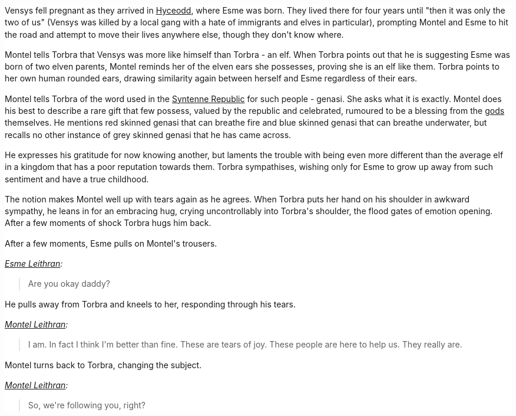 Vensys fell pregnant as they arrived in [Hyceodd](../../places/towns/hyceodd.md), where Esme was born. They lived there for four years until "then it was only the two of us" (Vensys was killed by a local gang with a hate of immigrants and elves in particular), prompting Montel and Esme to hit the road and attempt to move their lives anywhere else, though they don't know where.

Montel tells Torbra that Vensys was more like himself than Torbra - an elf. When Torbra points out that he is suggesting Esme was born of two elven parents, Montel reminds her of the elven ears she possesses, proving she is an elf like them. Torbra points to her own human rounded ears, drawing similarity again between herself and Esme regardless of their ears.

Montel tells Torbra of the word used in the [Syntenne Republic](../../civilisations/syntenne-republic/syntenne-republic.md) for such people - genasi. She asks what it is exactly. Montel does his best to describe a rare gift that few possess, valued by the republic and celebrated, rumoured to be a blessing from the [gods](../../gods/gods.md) themselves. He mentions red skinned genasi that can breathe fire and blue skinned genasi that can breathe underwater, but recalls no other instance of grey skinned genasi that he has came across.

He expresses his gratitude for now knowing another, but laments the trouble with being even more different than the average elf in a kingdom that has a poor reputation towards them. Torbra sympathises, wishing only for Esme to grow up away from such sentiment and have a true childhood. 

The notion makes Montel well up with tears again as he agrees. When Torbra puts her hand on his shoulder in awkward sympathy, he leans in for an embracing hug, crying uncontrollably into Torbra's shoulder, the flood gates of emotion opening. After a few moments of shock Torbra hugs him back.

After a few moments, Esme pulls on Montel's trousers.

*[Esme Leithran](../../characters/esme-leithran.md):*
> Are you okay daddy?

He pulls away from Torbra and kneels to her, responding through his tears.

*[Montel Leithran](../../characters/montel-leithran.md):*
> I am. In fact I think I'm better than fine. These are tears of joy. These people are here to help us. They really are.

Montel turns back to Torbra, changing the subject.

*[Montel Leithran](../../characters/montel-leithran.md):*
> So, we're following you, right?
